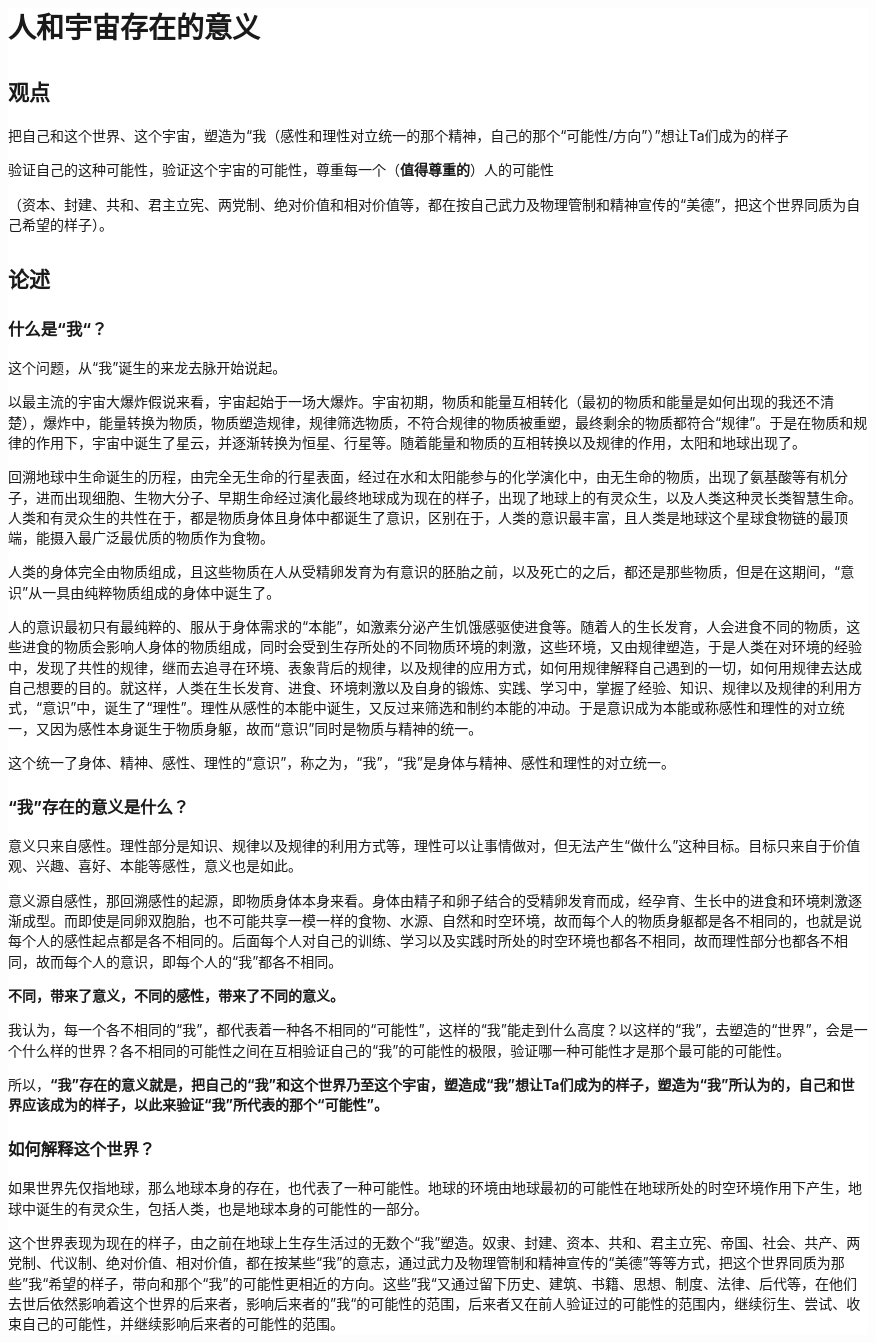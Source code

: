 # 人和宇宙存在的意义

## 观点

把自己和这个世界、这个宇宙，塑造为“我（感性和理性对立统一的那个精神，自己的那个“可能性/方向”）”想让Ta们成为的样子

验证自己的这种可能性，验证这个宇宙的可能性，尊重每一个（**值得尊重的**）人的可能性

（资本、封建、共和、君主立宪、两党制、绝对价值和相对价值等，都在按自己武力及物理管制和精神宣传的“美德”，把这个世界同质为自己希望的样子）。

## 论述

### 什么是“我“？

这个问题，从“我”诞生的来龙去脉开始说起。

以最主流的宇宙大爆炸假说来看，宇宙起始于一场大爆炸。宇宙初期，物质和能量互相转化（最初的物质和能量是如何出现的我还不清楚），爆炸中，能量转换为物质，物质塑造规律，规律筛选物质，不符合规律的物质被重塑，最终剩余的物质都符合“规律”。于是在物质和规律的作用下，宇宙中诞生了星云，并逐渐转换为恒星、行星等。随着能量和物质的互相转换以及规律的作用，太阳和地球出现了。

回溯地球中生命诞生的历程，由完全无生命的行星表面，经过在水和太阳能参与的化学演化中，由无生命的物质，出现了氨基酸等有机分子，进而出现细胞、生物大分子、早期生命经过演化最终地球成为现在的样子，出现了地球上的有灵众生，以及人类这种灵长类智慧生命。人类和有灵众生的共性在于，都是物质身体且身体中都诞生了意识，区别在于，人类的意识最丰富，且人类是地球这个星球食物链的最顶端，能摄入最广泛最优质的物质作为食物。

人类的身体完全由物质组成，且这些物质在人从受精卵发育为有意识的胚胎之前，以及死亡的之后，都还是那些物质，但是在这期间，“意识”从一具由纯粹物质组成的身体中诞生了。

人的意识最初只有最纯粹的、服从于身体需求的“本能”，如激素分泌产生饥饿感驱使进食等。随着人的生长发育，人会进食不同的物质，这些进食的物质会影响人身体的物质组成，同时会受到生存所处的不同物质环境的刺激，这些环境，又由规律塑造，于是人类在对环境的经验中，发现了共性的规律，继而去追寻在环境、表象背后的规律，以及规律的应用方式，如何用规律解释自己遇到的一切，如何用规律去达成自己想要的目的。就这样，人类在生长发育、进食、环境刺激以及自身的锻炼、实践、学习中，掌握了经验、知识、规律以及规律的利用方式，“意识”中，诞生了“理性”。理性从感性的本能中诞生，又反过来筛选和制约本能的冲动。于是意识成为本能或称感性和理性的对立统一，又因为感性本身诞生于物质身躯，故而“意识”同时是物质与精神的统一。

这个统一了身体、精神、感性、理性的“意识”，称之为，“我”，“我”是身体与精神、感性和理性的对立统一。



### “我”存在的意义是什么？

意义只来自感性。理性部分是知识、规律以及规律的利用方式等，理性可以让事情做对，但无法产生“做什么”这种目标。目标只来自于价值观、兴趣、喜好、本能等感性，意义也是如此。

意义源自感性，那回溯感性的起源，即物质身体本身来看。身体由精子和卵子结合的受精卵发育而成，经孕育、生长中的进食和环境刺激逐渐成型。而即使是同卵双胞胎，也不可能共享一模一样的食物、水源、自然和时空环境，故而每个人的物质身躯都是各不相同的，也就是说每个人的感性起点都是各不相同的。后面每个人对自己的训练、学习以及实践时所处的时空环境也都各不相同，故而理性部分也都各不相同，故而每个人的意识，即每个人的“我”都各不相同。

**不同，带来了意义，不同的感性，带来了不同的意义。**

我认为，每一个各不相同的“我”，都代表着一种各不相同的“可能性”，这样的“我”能走到什么高度？以这样的“我”，去塑造的“世界”，会是一个什么样的世界？各不相同的可能性之间在互相验证自己的“我”的可能性的极限，验证哪一种可能性才是那个最可能的可能性。

所以，**“我”存在的意义就是，把自己的“我”和这个世界乃至这个宇宙，塑造成“我”想让Ta们成为的样子，塑造为“我”所认为的，自己和世界应该成为的样子，以此来验证“我”所代表的那个“可能性”。**



### 如何解释这个世界？

如果世界先仅指地球，那么地球本身的存在，也代表了一种可能性。地球的环境由地球最初的可能性在地球所处的时空环境作用下产生，地球中诞生的有灵众生，包括人类，也是地球本身的可能性的一部分。

这个世界表现为现在的样子，由之前在地球上生存生活过的无数个“我”塑造。奴隶、封建、资本、共和、君主立宪、帝国、社会、共产、两党制、代议制、绝对价值、相对价值，都在按某些“我”的意志，通过武力及物理管制和精神宣传的“美德”等等方式，把这个世界同质为那些”我“希望的样子，带向和那个“我”的可能性更相近的方向。这些”我“又通过留下历史、建筑、书籍、思想、制度、法律、后代等，在他们去世后依然影响着这个世界的后来者，影响后来者的”我“的可能性的范围，后来者又在前人验证过的可能性的范围内，继续衍生、尝试、收束自己的可能性，并继续影响后来者的可能性的范围。
